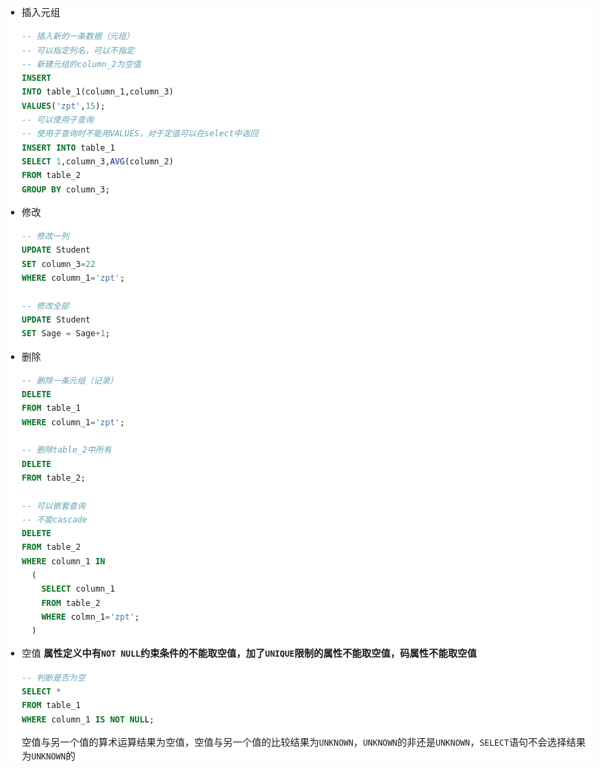- 插入元组
  ```sql
  -- 插入新的一条数据（元组）
  -- 可以指定列名，可以不指定
  -- 新建元组的column_2为空值
  INSERT
  INTO table_1(column_1,column_3)
  VALUES('zpt',15);
  -- 可以使用子查询
  -- 使用子查询时不能用VALUES，对于定值可以在select中返回
  INSERT INTO table_1
  SELECT 1,column_3,AVG(column_2)
  FROM table_2
  GROUP BY column_3;

  ```

- 修改
  ```sql
  -- 修改一列 
  UPDATE Student 
  SET column_3=22
  WHERE column_1='zpt';

  -- 修改全部
  UPDATE Student
  SET Sage = Sage+1;
  ```
- 删除
  ```sql
  -- 删除一条元组（记录）
  DELETE
  FROM table_1
  WHERE column_1='zpt';

  -- 删除table_2中所有
  DELETE
  FROM table_2;

  -- 可以嵌套查询
  -- 不能cascade
  DELETE
  FROM table_2
  WHERE column_1 IN
    (
      SELECT column_1
      FROM table_2
      WHERE colmn_1='zpt';
    )
  ```
- 空值
**属性定义中有```NOT NULL```约束条件的不能取空值，加了```UNIQUE```限制的属性不能取空值，码属性不能取空值**
  ```sql
  -- 判断是否为空
  SELECT *
  FROM table_1
  WHERE column_1 IS NOT NULL;
  ```
  空值与另一个值的算术运算结果为空值，空值与另一个值的比较结果为```UNKNOWN```，```UNKNOWN```的非还是```UNKNOWN```，```SELECT```语句不会选择结果为```UNKNOWN```的
